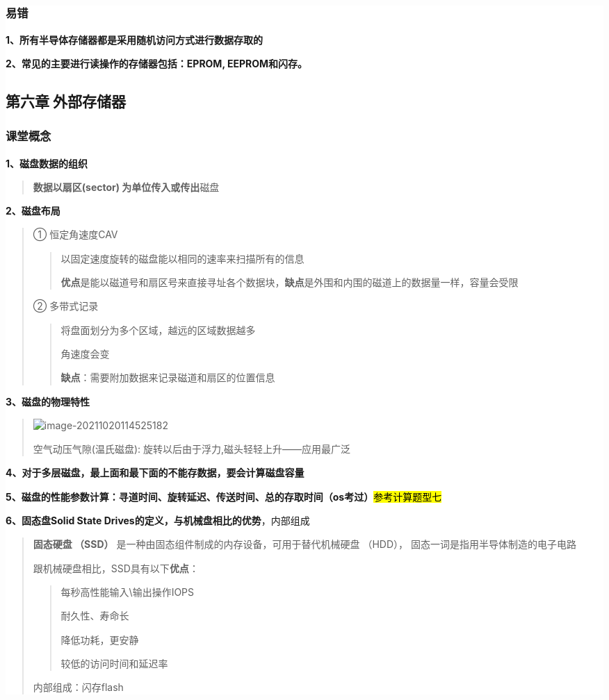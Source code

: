 ### 易错

**1、所有半导体存储器都是采用随机访问方式进行数据存取的**

**2、常见的主要进行读操作的存储器包括：EPROM, EEPROM和闪存。**

## 第六章 外部存储器

### 课堂概念

**1、磁盘数据的组织**

> **数据以扇区(sector) 为单位传入或传出**磁盘

**2、磁盘布局**

> ① 恒定角速度CAV
>
> > 以固定速度旋转的磁盘能以相同的速率来扫描所有的信息
> >
> > **优点**是能以磁道号和扇区号来直接寻址各个数据块，**缺点**是外围和内围的磁道上的数据量一样，容量会受限
>
> ② 多带式记录
>
> > 将盘面划分为多个区域，越远的区域数据越多
> >
> > 角速度会变
> >
> > **缺点**：需要附加数据来记录磁道和扇区的位置信息

**3、磁盘的物理特性**

> ![image-20211020114525182](https://raw.githubusercontent.com/yijunquan-afk/img-bed-1/main/img5/63db9515db69db055ee6b0cfd905e045.png)
>
> 空气动压气隙(温氏磁盘): 旋转以后由于浮力,磁头轻轻上升——应用最广泛

**4、对于多层磁盘，最上面和最下面的不能存数据，要会计算磁盘容量**

**5、磁盘的性能参数计算：寻道时间、旋转延迟、传送时间、总的存取时间（os考过）**<mark>参考计算题型七</mark>

**6、固态盘Solid State Drives的定义，与机械盘相比的优势**，内部组成

> **固态硬盘 （SSD）** 是一种由固态组件制成的内存设备，可用于替代机械硬盘 （HDD）， 固态一词是指用半导体制造的电子电路
>
> 跟机械硬盘相比，SSD具有以下**优点**：
>
> > 每秒高性能输入\输出操作IOPS
> >
> > 耐久性、寿命长
> >
> > 降低功耗，更安静
> >
> > 较低的访问时间和延迟率
>
> 内部组成：闪存flash
